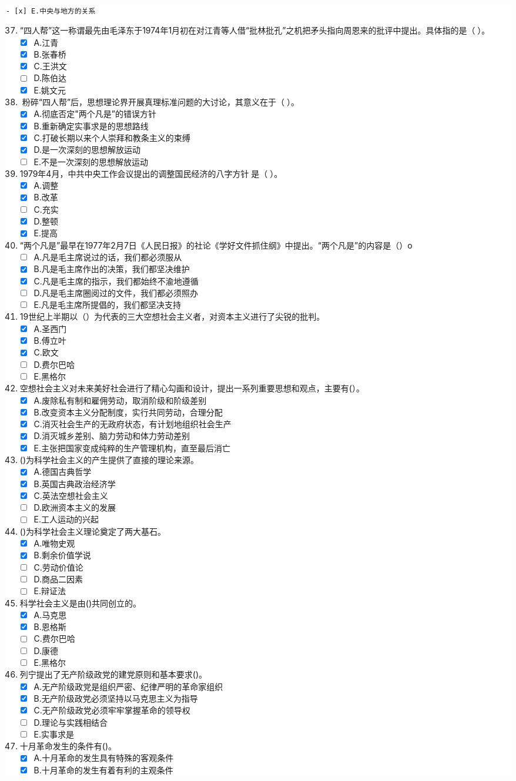     - [x] E.中央与地方的关系
37. “四人帮”这一称谓最先由毛泽东于1974年1月初在对江青等人借“批林批孔”之机把矛头指向周恩来的批评中提出。具体指的是（ ）。
    - [x] A.江青
    - [x] B.张春桥
    - [x] C.王洪文　  　
    - [ ] D.陈伯达
    - [x] E.姚文元
38.  粉碎“四人帮”后，思想理论界开展真理标准问题的大讨论，其意义在于（ ）。
    - [x] A.彻底否定"两个凡是”的错误方针
    - [x] B.重新确定实事求是的思想路线
    - [x] C.打破长期以来个人崇拜和教条主义的束缚
    - [x] D.是一次深刻的思想解放运动
    - [ ] E.不是一次深刻的思想解放运动
39. 1979年4月，中共中央工作会议提出的调整国民经济的八字方针 是（ ）。
    - [x] A.调整
    - [x] B.改革
    - [ ] C.充实
    - [x] D.整顿
    - [x] E.提高
40. “两个凡是”最早在1977年2月7日《人民日报》的社论《学好文件抓住纲》中提出。“两个凡是”的内容是（）o
    - [ ] A.凡是毛主席说过的话，我们都必须服从
    - [x] B.凡是毛主席作出的决策，我们都坚决维护
    - [x] C.凡是毛主席的指示，我们都始终不渝地遵循
    - [ ] D.凡是毛主席圈阅过的文件，我们都必须照办
    - [ ] E.凡是毛主席所提倡的，我们都坚决支持
41. 19世纪上半期以（）为代表的三大空想社会主义者，对资本主义进行了尖锐的批判。
    - [x] A.圣西门
    - [x] B.傅立叶
    - [x] C.欧文
    - [ ] D.费尔巴哈
    - [ ] E.黑格尔
42. 空想社会主义对未来美好社会进行了精心勾画和设计，提出一系列重要思想和观点，主要有(）。
    - [x] A.废除私有制和雇佣劳动，取消阶级和阶级差别
    - [x] B.改变资本主义分配制度，实行共同劳动，合理分配
    - [x] C.消灭社会生产的无政府状态，有计划地组织社会生产
    - [x] D.消灭城乡差别、脑力劳动和体力劳动差别
    - [x] E.主张把国家变成纯粹的生产管理机构，直至最后消亡
43. ()为科学社会主义的产生提供了直接的理论来源。
    - [x] A.德国古典哲学
    - [x] B.英国古典政治经济学
    - [x] C.英法空想社会主义
    - [ ] D.欧洲资本主义的发展
    - [ ] E.工人运动的兴起
44. ()为科学社会主义理论奠定了两大基石。
    - [x] A.唯物史观
    - [x] B.剩余价值学说
    - [ ] C.劳动价值论
    - [ ] D.商品二因素
    - [ ] E.辩证法
45. 科学社会主义是由()共同创立的。
    - [x] A.马克思
    - [x] B.恩格斯
    - [ ] C.费尔巴哈
    - [ ] D.康德
    - [ ] E.黑格尔
46. 列宁提出了无产阶级政党的建党原则和基本要求()。
    - [x] A.无产阶级政党是组织严密、纪律严明的革命家组织
    - [x] B.无产阶级政党必须坚持以马克思主义为指导
    - [x] C.无产阶级政党必须牢牢掌握革命的领导权
    - [ ] D.理论与实践相结合
    - [ ] E.实事求是
47. 十月革命发生的条件有()。
    - [x] A.十月革命的发生具有特殊的客观条件
    - [x] B.十月革命的发生有着有利的主观条件